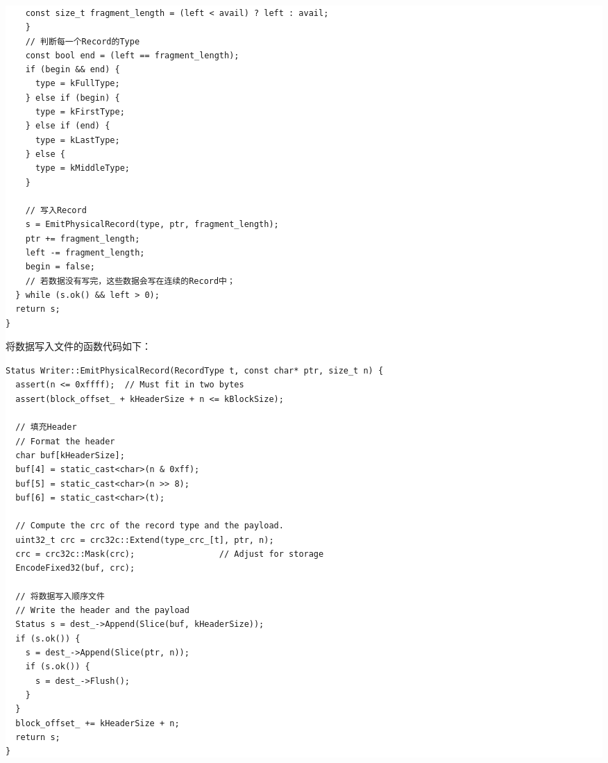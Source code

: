 ```
    const size_t fragment_length = (left < avail) ? left : avail;
    }
    // 判断每一个Record的Type
    const bool end = (left == fragment_length);
    if (begin && end) {
      type = kFullType;
    } else if (begin) {
      type = kFirstType;
    } else if (end) {
      type = kLastType;
    } else {
      type = kMiddleType;
    }

    // 写入Record
    s = EmitPhysicalRecord(type, ptr, fragment_length);
    ptr += fragment_length;
    left -= fragment_length;
    begin = false;
    // 若数据没有写完，这些数据会写在连续的Record中；
  } while (s.ok() && left > 0);
  return s;
}
```

将数据写入文件的函数代码如下：
```
Status Writer::EmitPhysicalRecord(RecordType t, const char* ptr, size_t n) {
  assert(n <= 0xffff);  // Must fit in two bytes
  assert(block_offset_ + kHeaderSize + n <= kBlockSize);

  // 填充Header
  // Format the header
  char buf[kHeaderSize];
  buf[4] = static_cast<char>(n & 0xff);
  buf[5] = static_cast<char>(n >> 8);
  buf[6] = static_cast<char>(t);

  // Compute the crc of the record type and the payload.
  uint32_t crc = crc32c::Extend(type_crc_[t], ptr, n);
  crc = crc32c::Mask(crc);                 // Adjust for storage
  EncodeFixed32(buf, crc);

  // 将数据写入顺序文件
  // Write the header and the payload
  Status s = dest_->Append(Slice(buf, kHeaderSize));
  if (s.ok()) {
    s = dest_->Append(Slice(ptr, n));
    if (s.ok()) {
      s = dest_->Flush();
    }
  }
  block_offset_ += kHeaderSize + n;
  return s;
}
```

